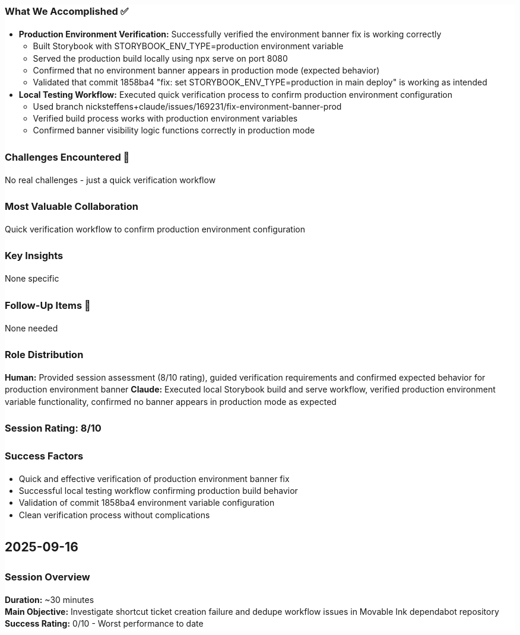 ### What We Accomplished ✅
- **Production Environment Verification:** Successfully verified the environment banner fix is working correctly
  - Built Storybook with STORYBOOK_ENV_TYPE=production environment variable
  - Served the production build locally using npx serve on port 8080  
  - Confirmed that no environment banner appears in production mode (expected behavior)
  - Validated that commit 1858ba4 "fix: set STORYBOOK_ENV_TYPE=production in main deploy" is working as intended
- **Local Testing Workflow:** Executed quick verification process to confirm production environment configuration
  - Used branch nicksteffens+claude/issues/169231/fix-environment-banner-prod
  - Verified build process works with production environment variables
  - Confirmed banner visibility logic functions correctly in production mode

### Challenges Encountered 🔧
No real challenges - just a quick verification workflow

### Most Valuable Collaboration
Quick verification workflow to confirm production environment configuration

### Key Insights
None specific

### Follow-Up Items 📝
None needed

### Role Distribution
**Human:** Provided session assessment (8/10 rating), guided verification requirements and confirmed expected behavior for production environment banner
**Claude:** Executed local Storybook build and serve workflow, verified production environment variable functionality, confirmed no banner appears in production mode as expected

### Session Rating: 8/10

### Success Factors
- Quick and effective verification of production environment banner fix
- Successful local testing workflow confirming production build behavior
- Validation of commit 1858ba4 environment variable configuration
- Clean verification process without complications

## 2025-09-16

### Session Overview
**Duration:** ~30 minutes  
**Main Objective:** Investigate shortcut ticket creation failure and dedupe workflow issues in Movable Ink dependabot repository  
**Success Rating:** 0/10 - Worst performance to date  
